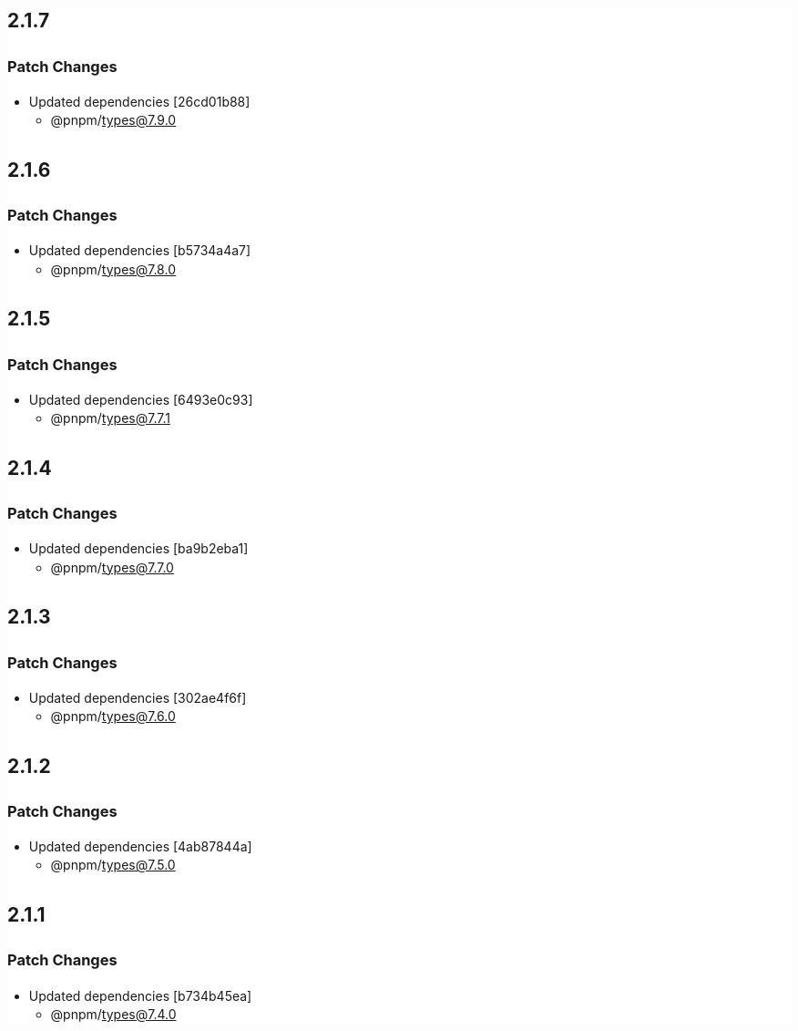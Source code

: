 ## 2.1.7

### Patch Changes

- Updated dependencies [26cd01b88]
  - @pnpm/types@7.9.0

## 2.1.6

### Patch Changes

- Updated dependencies [b5734a4a7]
  - @pnpm/types@7.8.0

## 2.1.5

### Patch Changes

- Updated dependencies [6493e0c93]
  - @pnpm/types@7.7.1

## 2.1.4

### Patch Changes

- Updated dependencies [ba9b2eba1]
  - @pnpm/types@7.7.0

## 2.1.3

### Patch Changes

- Updated dependencies [302ae4f6f]
  - @pnpm/types@7.6.0

## 2.1.2

### Patch Changes

- Updated dependencies [4ab87844a]
  - @pnpm/types@7.5.0

## 2.1.1

### Patch Changes

- Updated dependencies [b734b45ea]
  - @pnpm/types@7.4.0
